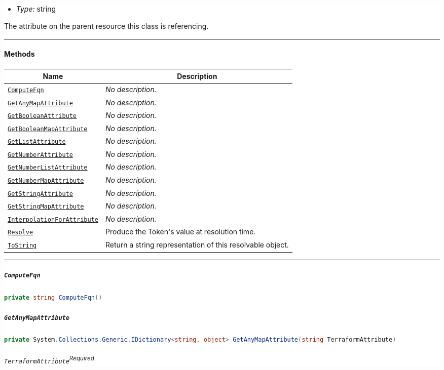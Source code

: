 - *Type:* string

The attribute on the parent resource this class is referencing.

---

#### Methods <a name="Methods" id="Methods"></a>

| **Name** | **Description** |
| --- | --- |
| <code><a href="#@cdktf/provider-azurerm.eventhub.EventhubCaptureDescriptionDestinationOutputReference.computeFqn">ComputeFqn</a></code> | *No description.* |
| <code><a href="#@cdktf/provider-azurerm.eventhub.EventhubCaptureDescriptionDestinationOutputReference.getAnyMapAttribute">GetAnyMapAttribute</a></code> | *No description.* |
| <code><a href="#@cdktf/provider-azurerm.eventhub.EventhubCaptureDescriptionDestinationOutputReference.getBooleanAttribute">GetBooleanAttribute</a></code> | *No description.* |
| <code><a href="#@cdktf/provider-azurerm.eventhub.EventhubCaptureDescriptionDestinationOutputReference.getBooleanMapAttribute">GetBooleanMapAttribute</a></code> | *No description.* |
| <code><a href="#@cdktf/provider-azurerm.eventhub.EventhubCaptureDescriptionDestinationOutputReference.getListAttribute">GetListAttribute</a></code> | *No description.* |
| <code><a href="#@cdktf/provider-azurerm.eventhub.EventhubCaptureDescriptionDestinationOutputReference.getNumberAttribute">GetNumberAttribute</a></code> | *No description.* |
| <code><a href="#@cdktf/provider-azurerm.eventhub.EventhubCaptureDescriptionDestinationOutputReference.getNumberListAttribute">GetNumberListAttribute</a></code> | *No description.* |
| <code><a href="#@cdktf/provider-azurerm.eventhub.EventhubCaptureDescriptionDestinationOutputReference.getNumberMapAttribute">GetNumberMapAttribute</a></code> | *No description.* |
| <code><a href="#@cdktf/provider-azurerm.eventhub.EventhubCaptureDescriptionDestinationOutputReference.getStringAttribute">GetStringAttribute</a></code> | *No description.* |
| <code><a href="#@cdktf/provider-azurerm.eventhub.EventhubCaptureDescriptionDestinationOutputReference.getStringMapAttribute">GetStringMapAttribute</a></code> | *No description.* |
| <code><a href="#@cdktf/provider-azurerm.eventhub.EventhubCaptureDescriptionDestinationOutputReference.interpolationForAttribute">InterpolationForAttribute</a></code> | *No description.* |
| <code><a href="#@cdktf/provider-azurerm.eventhub.EventhubCaptureDescriptionDestinationOutputReference.resolve">Resolve</a></code> | Produce the Token's value at resolution time. |
| <code><a href="#@cdktf/provider-azurerm.eventhub.EventhubCaptureDescriptionDestinationOutputReference.toString">ToString</a></code> | Return a string representation of this resolvable object. |

---

##### `ComputeFqn` <a name="ComputeFqn" id="@cdktf/provider-azurerm.eventhub.EventhubCaptureDescriptionDestinationOutputReference.computeFqn"></a>

```csharp
private string ComputeFqn()
```

##### `GetAnyMapAttribute` <a name="GetAnyMapAttribute" id="@cdktf/provider-azurerm.eventhub.EventhubCaptureDescriptionDestinationOutputReference.getAnyMapAttribute"></a>

```csharp
private System.Collections.Generic.IDictionary<string, object> GetAnyMapAttribute(string TerraformAttribute)
```

###### `TerraformAttribute`<sup>Required</sup> <a name="TerraformAttribute" id="@cdktf/provider-azurerm.eventhub.EventhubCaptureDescriptionDestinationOutputReference.getAnyMapAttribute.parameter.terraformAttribute"></a>
